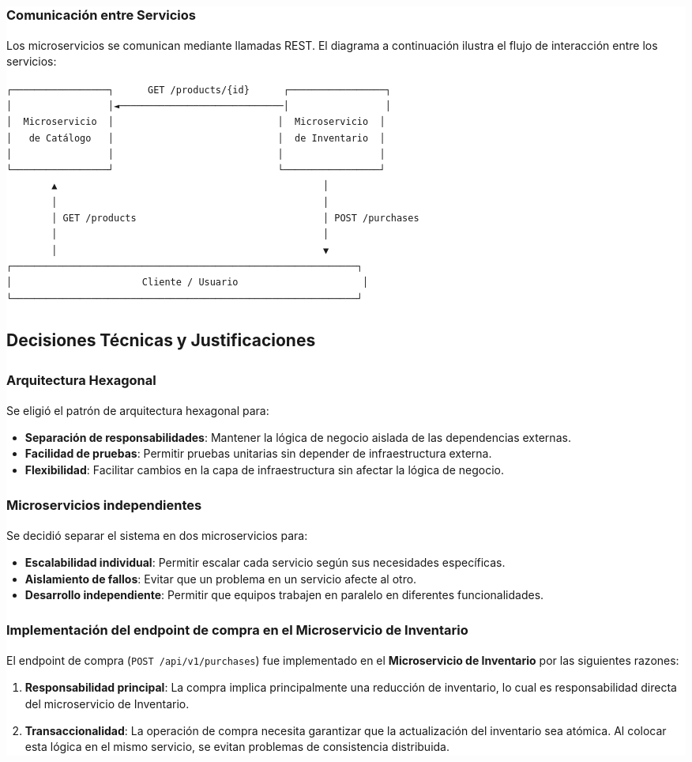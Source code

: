 ### Comunicación entre Servicios

Los microservicios se comunican mediante llamadas REST. El diagrama a continuación ilustra el flujo de interacción entre los servicios:

```
┌─────────────────┐      GET /products/{id}      ┌─────────────────┐
│                 │◄─────────────────────────────│                 │
│  Microservicio  │                             │  Microservicio  │
│   de Catálogo   │                             │  de Inventario  │
│                 │                             │                 │
└─────────────────┘                             └─────────────────┘
        ▲                                               │
        │                                               │
        │ GET /products                                 │ POST /purchases
        │                                               │
        │                                               ▼
┌─────────────────────────────────────────────────────────────┐
│                       Cliente / Usuario                      │
└─────────────────────────────────────────────────────────────┘
```

## Decisiones Técnicas y Justificaciones

### Arquitectura Hexagonal

Se eligió el patrón de arquitectura hexagonal para:
- **Separación de responsabilidades**: Mantener la lógica de negocio aislada de las dependencias externas.
- **Facilidad de pruebas**: Permitir pruebas unitarias sin depender de infraestructura externa.
- **Flexibilidad**: Facilitar cambios en la capa de infraestructura sin afectar la lógica de negocio.

### Microservicios independientes

Se decidió separar el sistema en dos microservicios para:
- **Escalabilidad individual**: Permitir escalar cada servicio según sus necesidades específicas.
- **Aislamiento de fallos**: Evitar que un problema en un servicio afecte al otro.
- **Desarrollo independiente**: Permitir que equipos trabajen en paralelo en diferentes funcionalidades.

### Implementación del endpoint de compra en el Microservicio de Inventario

El endpoint de compra (`POST /api/v1/purchases`) fue implementado en el **Microservicio de Inventario** por las siguientes razones:

1. **Responsabilidad principal**: La compra implica principalmente una reducción de inventario, lo cual es responsabilidad directa del microservicio de Inventario.

2. **Transaccionalidad**: La operación de compra necesita garantizar que la actualización del inventario sea atómica. Al colocar esta lógica en el mismo servicio, se evitan problemas de consistencia distribuida.
